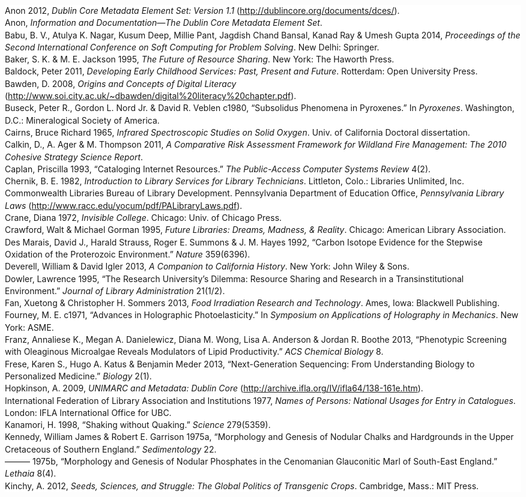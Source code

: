   <div class="csl-entry">Anon 2012, <i>Dublin Core Metadata Element Set: Version 1.1</i> (<a href="http://dublincore.org/documents/dces/">http://dublincore.org/documents/dces/</a>).</div>
  <div class="csl-entry">Anon, <i>Information and Documentation—The Dublin Core Metadata Element Set</i>.</div>
  <div class="csl-entry">Babu, B. V., Atulya K. Nagar, Kusum Deep, Millie Pant, Jagdish Chand Bansal, Kanad Ray &#38; Umesh Gupta 2014, <i>Proceedings of the Second International Conference on Soft Computing for Problem Solving</i>. New Delhi: Springer.</div>
  <div class="csl-entry">Baker, S. K. &#38; M. E. Jackson 1995, <i>The Future of Resource Sharing</i>. New York: The Haworth Press.</div>
  <div class="csl-entry">Baldock, Peter 2011, <i>Developing Early Childhood Services: Past, Present and Future</i>. Rotterdam: Open University Press.</div>
  <div class="csl-entry">Bawden, D. 2008, <i>Origins and Concepts of Digital Literacy</i> (<a href="http://www.soi.city.ac.uk/~dbawden/digital%20literacy%20chapter.pdf">http://www.soi.city.ac.uk/~dbawden/digital%20literacy%20chapter.pdf</a>).</div>
  <div class="csl-entry">Buseck, Peter R., Gordon L. Nord Jr. &#38; David R. Veblen c1980, “Subsolidus Phenomena in Pyroxenes.” In <i>Pyroxenes</i>. Washington, D.C.: Mineralogical Society of America.</div>
  <div class="csl-entry">Cairns, Bruce Richard 1965, <i>Infrared Spectroscopic Studies on Solid Oxygen</i>. Univ. of California Doctoral dissertation.</div>
  <div class="csl-entry">Calkin, D., A. Ager &#38; M. Thompson 2011, <i>A Comparative Risk Assessment Framework for Wildland Fire Management: The 2010 Cohesive Strategy Science Report</i>.</div>
  <div class="csl-entry">Caplan, Priscilla 1993, “Cataloging Internet Resources.” <i>The Public-Access Computer Systems Review</i> 4(2).</div>
  <div class="csl-entry">Chernik, B. E. 1982, <i>Introduction to Library Services for Library Technicians</i>. Littleton, Colo.: Libraries Unlimited, Inc.</div>
  <div class="csl-entry">Commonwealth Libraries Bureau of Library Development. Pennsylvania Department of Education Office, <i>Pennsylvania Library Laws</i> (<a href="http://www.racc.edu/yocum/pdf/PALibraryLaws.pdf">http://www.racc.edu/yocum/pdf/PALibraryLaws.pdf</a>).</div>
  <div class="csl-entry">Crane, Diana 1972, <i>Invisible College</i>. Chicago: Univ. of Chicago Press.</div>
  <div class="csl-entry">Crawford, Walt &#38; Michael Gorman 1995, <i>Future Libraries: Dreams, Madness, &#38; Reality</i>. Chicago: American Library Association.</div>
  <div class="csl-entry">Des Marais, David J., Harald Strauss, Roger E. Summons &#38; J. M. Hayes 1992, “Carbon Isotope Evidence for the Stepwise Oxidation of the Proterozoic Environment.” <i>Nature</i> 359(6396).</div>
  <div class="csl-entry">Deverell, William &#38; David Igler 2013, <i>A Companion to California History</i>. New York: John Wiley &#38; Sons.</div>
  <div class="csl-entry">Dowler, Lawrence 1995, “The Research University’s Dilemma: Resource Sharing and Research in a Transinstitutional Environment.” <i>Journal of Library Administration</i> 21(1/2).</div>
  <div class="csl-entry">Fan, Xuetong &#38; Christopher H. Sommers 2013, <i>Food Irradiation Research and Technology</i>. Ames, Iowa: Blackwell Publishing.</div>
  <div class="csl-entry">Fourney, M. E. c1971, “Advances in Holographic Photoelasticity.” In <i>Symposium on Applications of Holography in Mechanics</i>. New York: ASME.</div>
  <div class="csl-entry">Franz, Annaliese K., Megan A. Danielewicz, Diana M. Wong, Lisa A. Anderson &#38; Jordan R. Boothe 2013, “Phenotypic Screening with Oleaginous Microalgae Reveals Modulators of Lipid Productivity.” <i>ACS Chemical Biology</i> 8.</div>
  <div class="csl-entry">Frese, Karen S., Hugo A. Katus &#38; Benjamin Meder 2013, “Next-Generation Sequencing: From Understanding Biology to Personalized Medicine.” <i>Biology</i> 2(1).</div>
  <div class="csl-entry">Hopkinson, A. 2009, <i>UNIMARC and Metadata: Dublin Core</i> (<a href="http://archive.ifla.org/IV/ifla64/138-161e.htm">http://archive.ifla.org/IV/ifla64/138-161e.htm</a>).</div>
  <div class="csl-entry">International Federation of Library Association and Institutions 1977, <i>Names of Persons: National Usages for Entry in Catalogues</i>. London: IFLA International Office for UBC.</div>
  <div class="csl-entry">Kanamori, H. 1998, “Shaking without Quaking.” <i>Science</i> 279(5359).</div>
  <div class="csl-entry">Kennedy, William James &#38; Robert E. Garrison 1975a, “Morphology and Genesis of Nodular Chalks and Hardgrounds in the Upper Cretaceous of Southern England.” <i>Sedimentology</i> 22.</div>
  <div class="csl-entry">——— 1975b, “Morphology and Genesis of Nodular Phosphates in the Cenomanian Glauconitic Marl of South-East England.” <i>Lethaia</i> 8(4).</div>
  <div class="csl-entry">Kinchy, A. 2012, <i>Seeds, Sciences, and Struggle: The Global Politics of Transgenic Crops</i>. Cambridge, Mass.: MIT Press.</div>